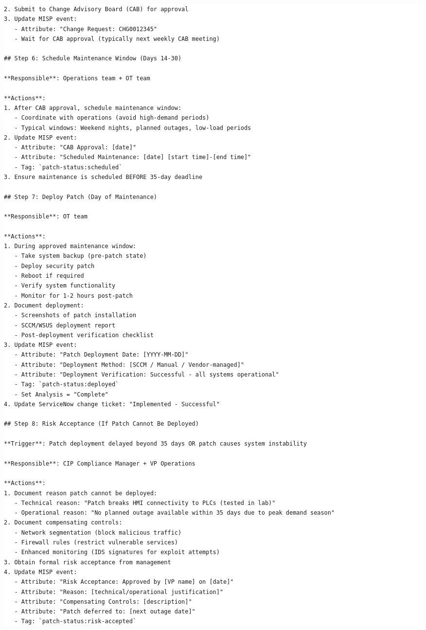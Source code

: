 ```
2. Submit to Change Advisory Board (CAB) for approval
3. Update MISP event:
   - Attribute: "Change Request: CHG0012345"
   - Wait for CAB approval (typically next weekly CAB meeting)

## Step 6: Schedule Maintenance Window (Days 14-30)

**Responsible**: Operations team + OT team

**Actions**:
1. After CAB approval, schedule maintenance window:
   - Coordinate with operations (avoid high-demand periods)
   - Typical windows: Weekend nights, planned outages, low-load periods
2. Update MISP event:
   - Attribute: "CAB Approval: [date]"
   - Attribute: "Scheduled Maintenance: [date] [start time]-[end time]"
   - Tag: `patch-status:scheduled`
3. Ensure maintenance is scheduled BEFORE 35-day deadline

## Step 7: Deploy Patch (Day of Maintenance)

**Responsible**: OT team

**Actions**:
1. During approved maintenance window:
   - Take system backup (pre-patch state)
   - Deploy security patch
   - Reboot if required
   - Verify system functionality
   - Monitor for 1-2 hours post-patch
2. Document deployment:
   - Screenshots of patch installation
   - SCCM/WSUS deployment report
   - Post-deployment verification checklist
3. Update MISP event:
   - Attribute: "Patch Deployment Date: [YYYY-MM-DD]"
   - Attribute: "Deployment Method: [SCCM / Manual / Vendor-managed]"
   - Attribute: "Deployment Verification: Successful - all systems operational"
   - Tag: `patch-status:deployed`
   - Set Analysis = "Complete"
4. Update ServiceNow change ticket: "Implemented - Successful"

## Step 8: Risk Acceptance (If Patch Cannot Be Deployed)

**Trigger**: Patch deployment delayed beyond 35 days OR patch causes system instability

**Responsible**: CIP Compliance Manager + VP Operations

**Actions**:
1. Document reason patch cannot be deployed:
   - Technical reason: "Patch breaks HMI connectivity to PLCs (tested in lab)"
   - Operational reason: "No planned outage available within 35 days due to peak demand season"
2. Document compensating controls:
   - Network segmentation (block malicious traffic)
   - Firewall rules (restrict vulnerable services)
   - Enhanced monitoring (IDS signatures for exploit attempts)
3. Obtain formal risk acceptance from management
4. Update MISP event:
   - Attribute: "Risk Acceptance: Approved by [VP name] on [date]"
   - Attribute: "Reason: [technical/operational justification]"
   - Attribute: "Compensating Controls: [description]"
   - Attribute: "Patch deferred to: [next outage date]"
   - Tag: `patch-status:risk-accepted`
```